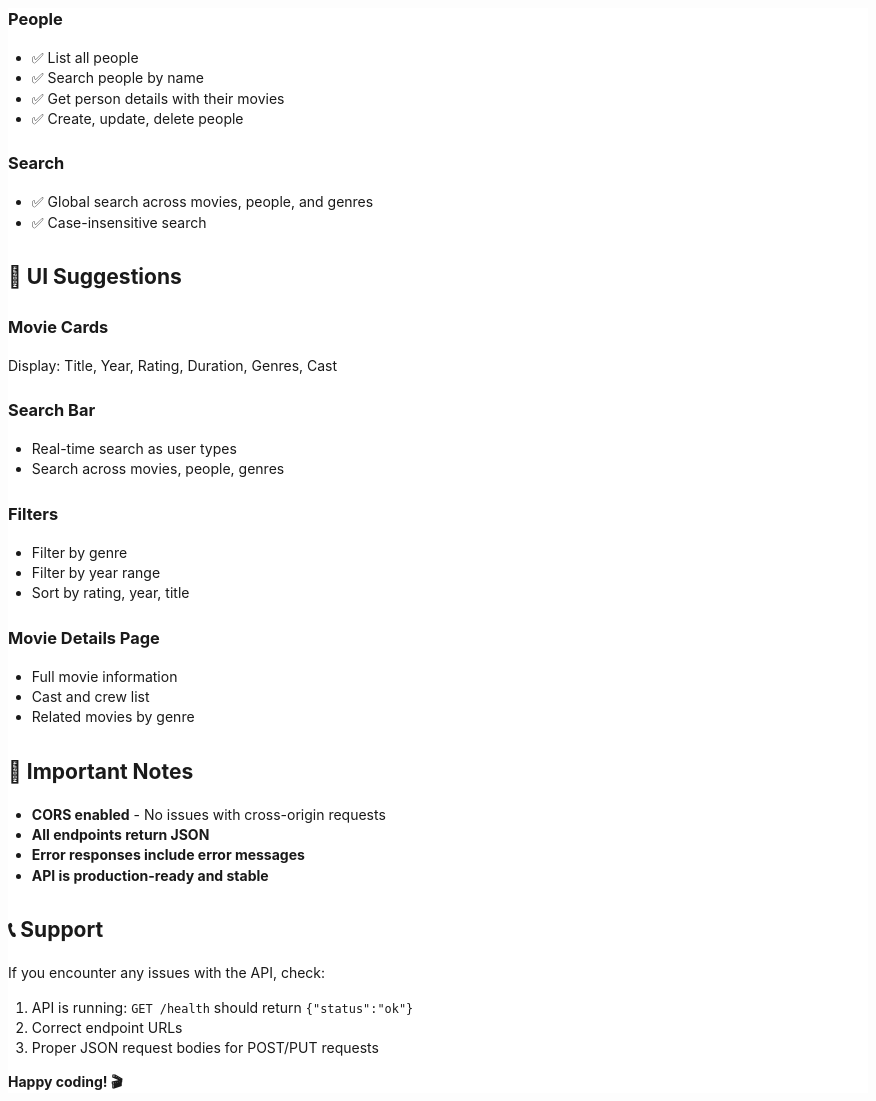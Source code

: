 ### People
- ✅ List all people
- ✅ Search people by name
- ✅ Get person details with their movies
- ✅ Create, update, delete people

### Search
- ✅ Global search across movies, people, and genres
- ✅ Case-insensitive search

## 🎨 UI Suggestions

### Movie Cards
Display: Title, Year, Rating, Duration, Genres, Cast

### Search Bar
- Real-time search as user types
- Search across movies, people, genres

### Filters
- Filter by genre
- Filter by year range
- Sort by rating, year, title

### Movie Details Page
- Full movie information
- Cast and crew list
- Related movies by genre

## 🚨 Important Notes

- **CORS enabled** - No issues with cross-origin requests
- **All endpoints return JSON**
- **Error responses include error messages**
- **API is production-ready and stable**

## 📞 Support

If you encounter any issues with the API, check:
1. API is running: `GET /health` should return `{"status":"ok"}`
2. Correct endpoint URLs
3. Proper JSON request bodies for POST/PUT requests

**Happy coding! 🎬**
